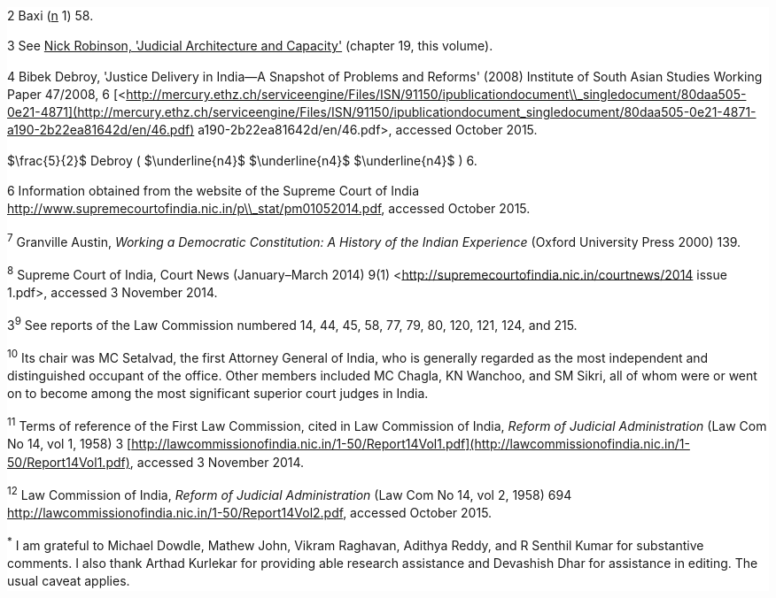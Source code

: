  $2$  Baxi ([n](#page-15-0) 1) 58.

<span id="page-15-1"></span> $3$  See <u>Nick Robinson, 'Judicial Architecture and Capacity'</u> (chapter 19, this volume).

 $4$  Bibek Debroy, 'Justice Delivery in India—A Snapshot of Problems and Reforms' (2008) Institute of South Asian Studies Working Paper 47/2008, 6 [<http://mercury.ethz.ch/serviceengine/Files/ISN/91150/ipublicationdocument\\_singledocument/80daa505-0e21-4871](http://mercury.ethz.ch/serviceengine/Files/ISN/91150/ipublicationdocument_singledocument/80daa505-0e21-4871-a190-2b22ea81642d/en/46.pdf) a190-2b22ea81642d/en/46.pdf>, accessed October 2015.

 $\frac{5}{2}$  Debroy ( $\underline{n4}$  $\underline{n4}$  $\underline{n4}$ ) 6.

6 Information obtained from the website of the Supreme Court of India [<http://www.supremecourtofindia.nic.in/p\\_stat/pm01052014.pdf>](http://www.supremecourtofindia.nic.in/p_stat/pm01052014.pdf), accessed October 2015.

<sup>7</sup> Granville Austin, *Working a Democratic Constitution: A History of the Indian Experience* (Oxford University Press 2000) 139.

<sup>8</sup> Supreme Court of India, Court News (January–March 2014) 9(1) <http://supremecourtofindia.nic.in/courtnews/2014 issue 1.pdf>, accessed 3 November 2014.

 $3^9$  See reports of the Law Commission numbered 14, 44, 45, 58, 77, 79, 80, 120, 121, 124, and 215.

<sup>10</sup> Its chair was MC Setalvad, the first Attorney General of India, who is generally regarded as the most independent and distinguished occupant of the office. Other members included MC Chagla, KN Wanchoo, and SM Sikri, all of whom were or went on to become among the most significant superior court judges in India.

<sup>11</sup> Terms of reference of the First Law Commission, cited in Law Commission of India, *Reform of Judicial Administration* (Law Com No 14, vol 1, 1958) 3 [<http://lawcommissionofindia.nic.in/1-50/Report14Vol1.pdf](http://lawcommissionofindia.nic.in/1-50/Report14Vol1.pdf)>, accessed 3 November 2014.

<sup>12</sup> Law Commission of India, *Reform of Judicial Administration* (Law Com No 14, vol 2, 1958) 694 [<http://lawcommissionofindia.nic.in/1-50/Report14Vol2.pdf>](http://lawcommissionofindia.nic.in/1-50/Report14Vol2.pdf), accessed October 2015.

<sup>\*</sup> I am grateful to Michael Dowdle, Mathew John, Vikram Raghavan, Adithya Reddy, and R Senthil Kumar for substantive comments. I also thank Arthad Kurlekar for providing able research assistance and Devashish Dhar for assistance in editing. The usual caveat applies.